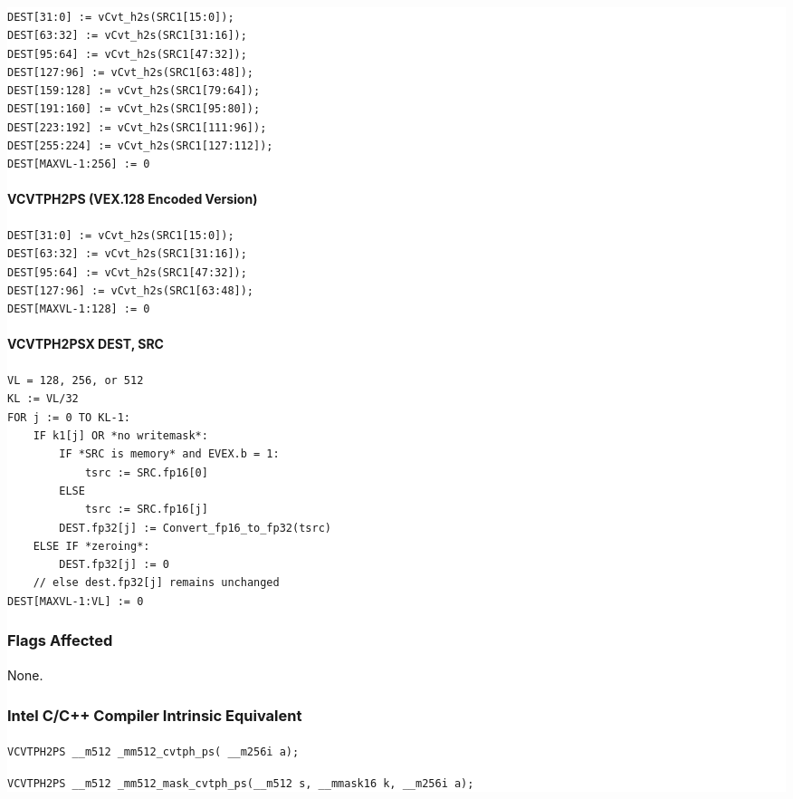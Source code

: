```
DEST[31:0] := vCvt_h2s(SRC1[15:0]);
DEST[63:32] := vCvt_h2s(SRC1[31:16]);
DEST[95:64] := vCvt_h2s(SRC1[47:32]);
DEST[127:96] := vCvt_h2s(SRC1[63:48]);
DEST[159:128] := vCvt_h2s(SRC1[79:64]);
DEST[191:160] := vCvt_h2s(SRC1[95:80]);
DEST[223:192] := vCvt_h2s(SRC1[111:96]);
DEST[255:224] := vCvt_h2s(SRC1[127:112]);
DEST[MAXVL-1:256] := 0

```

#### VCVTPH2PS (VEX.128 Encoded Version)

```
DEST[31:0] := vCvt_h2s(SRC1[15:0]);
DEST[63:32] := vCvt_h2s(SRC1[31:16]);
DEST[95:64] := vCvt_h2s(SRC1[47:32]);
DEST[127:96] := vCvt_h2s(SRC1[63:48]);
DEST[MAXVL-1:128] := 0

```

#### VCVTPH2PSX DEST, SRC

```
VL = 128, 256, or 512
KL := VL/32
FOR j := 0 TO KL-1:
    IF k1[j] OR *no writemask*:
        IF *SRC is memory* and EVEX.b = 1:
            tsrc := SRC.fp16[0]
        ELSE
            tsrc := SRC.fp16[j]
        DEST.fp32[j] := Convert_fp16_to_fp32(tsrc)
    ELSE IF *zeroing*:
        DEST.fp32[j] := 0
    // else dest.fp32[j] remains unchanged
DEST[MAXVL-1:VL] := 0

```

### Flags Affected

None.

### Intel C/C++ Compiler Intrinsic Equivalent

```
VCVTPH2PS __m512 _mm512_cvtph_ps( __m256i a);

```

```
VCVTPH2PS __m512 _mm512_mask_cvtph_ps(__m512 s, __mmask16 k, __m256i a);

```

